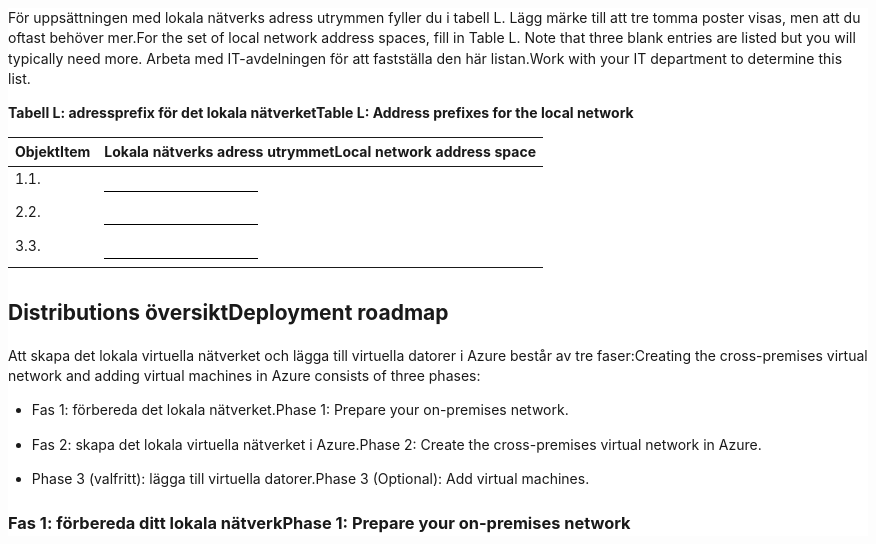 <span data-ttu-id="caea5-256">För uppsättningen med lokala nätverks adress utrymmen fyller du i tabell L. Lägg märke till att tre tomma poster visas, men att du oftast behöver mer.</span><span class="sxs-lookup"><span data-stu-id="caea5-256">For the set of local network address spaces, fill in Table L. Note that three blank entries are listed but you will typically need more.</span></span> <span data-ttu-id="caea5-257">Arbeta med IT-avdelningen för att fastställa den här listan.</span><span class="sxs-lookup"><span data-stu-id="caea5-257">Work with your IT department to determine this list.</span></span>
  
 <span data-ttu-id="caea5-258">**Tabell L: adressprefix för det lokala nätverket**</span><span class="sxs-lookup"><span data-stu-id="caea5-258">**Table L: Address prefixes for the local network**</span></span>
  
|<span data-ttu-id="caea5-259">**Objekt**</span><span class="sxs-lookup"><span data-stu-id="caea5-259">**Item**</span></span>|<span data-ttu-id="caea5-260">**Lokala nätverks adress utrymmet**</span><span class="sxs-lookup"><span data-stu-id="caea5-260">**Local network address space**</span></span>|
|:-----|:-----|
|<span data-ttu-id="caea5-261">1.</span><span class="sxs-lookup"><span data-stu-id="caea5-261">1.</span></span>  <br/> |![linjetyp](../media/Common-Images/TableLine.png)  <br/> |
|<span data-ttu-id="caea5-263">2.</span><span class="sxs-lookup"><span data-stu-id="caea5-263">2.</span></span>  <br/> |![linjetyp](../media/Common-Images/TableLine.png)  <br/> |
|<span data-ttu-id="caea5-265">3.</span><span class="sxs-lookup"><span data-stu-id="caea5-265">3.</span></span>  <br/> |![linjetyp](../media/Common-Images/TableLine.png)  <br/> |
   
## <a name="deployment-roadmap"></a><span data-ttu-id="caea5-267">Distributions översikt</span><span class="sxs-lookup"><span data-stu-id="caea5-267">Deployment roadmap</span></span>
<span data-ttu-id="caea5-268"><a name="DeploymentRoadmap"> </a></span><span class="sxs-lookup"><span data-stu-id="caea5-268"><a name="DeploymentRoadmap"> </a></span></span>

<span data-ttu-id="caea5-269">Att skapa det lokala virtuella nätverket och lägga till virtuella datorer i Azure består av tre faser:</span><span class="sxs-lookup"><span data-stu-id="caea5-269">Creating the cross-premises virtual network and adding virtual machines in Azure consists of three phases:</span></span>
  
- <span data-ttu-id="caea5-270">Fas 1: förbereda det lokala nätverket.</span><span class="sxs-lookup"><span data-stu-id="caea5-270">Phase 1: Prepare your on-premises network.</span></span>
    
- <span data-ttu-id="caea5-271">Fas 2: skapa det lokala virtuella nätverket i Azure.</span><span class="sxs-lookup"><span data-stu-id="caea5-271">Phase 2: Create the cross-premises virtual network in Azure.</span></span>
    
- <span data-ttu-id="caea5-272">Phase 3 (valfritt): lägga till virtuella datorer.</span><span class="sxs-lookup"><span data-stu-id="caea5-272">Phase 3 (Optional): Add virtual machines.</span></span>
    
### <a name="phase-1-prepare-your-on-premises-network"></a><span data-ttu-id="caea5-273">Fas 1: förbereda ditt lokala nätverk</span><span class="sxs-lookup"><span data-stu-id="caea5-273">Phase 1: Prepare your on-premises network</span></span>
<a name="Phase1"></a>
